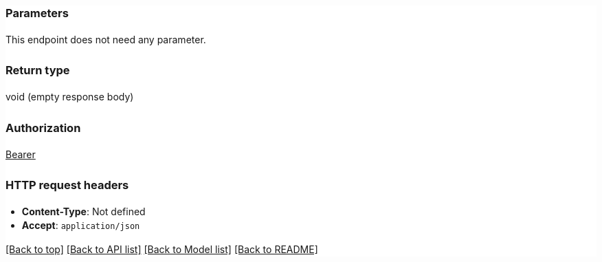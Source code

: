 ### Parameters

This endpoint does not need any parameter.

### Return type

void (empty response body)

### Authorization

[Bearer](../../README.md#Bearer)

### HTTP request headers

- **Content-Type**: Not defined
- **Accept**: `application/json`

[[Back to top]](#) [[Back to API list]](../../README.md#endpoints)
[[Back to Model list]](../../README.md#models)
[[Back to README]](../../README.md)
